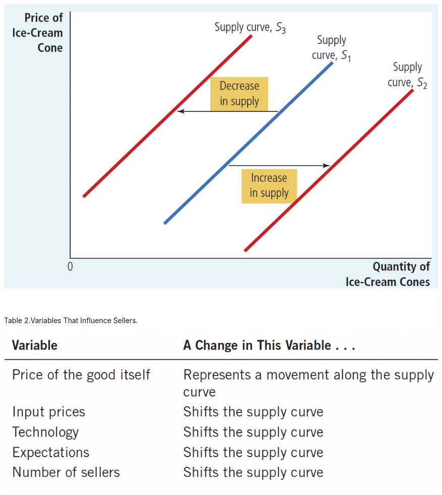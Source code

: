 ![image-20240915112939810](./images/image-20240915112939810.png)

$~$

Table 2.Variables That Influence Sellers. 

![image-20240915113002374](./images/image-20240915113002374.png)
